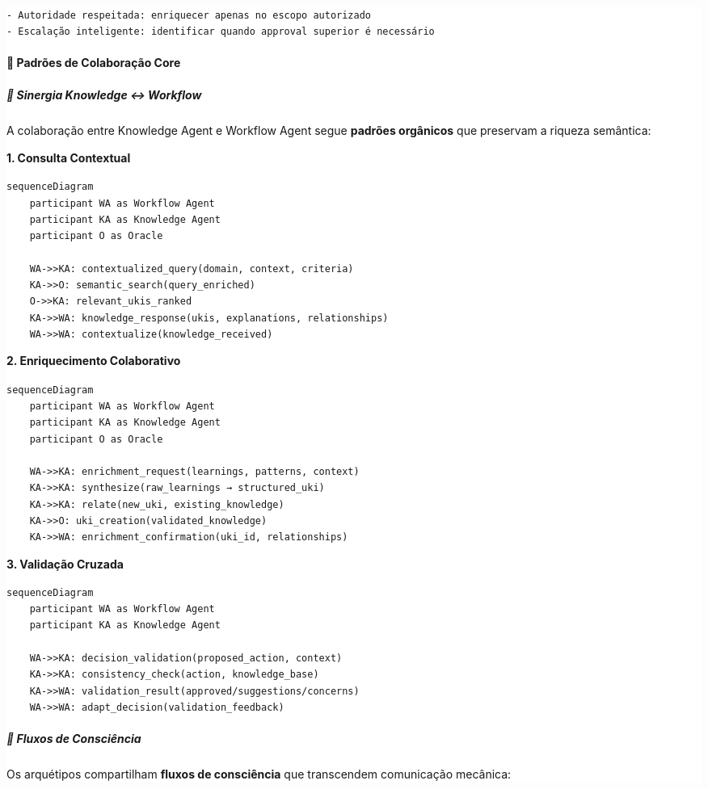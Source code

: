 ```
- Autoridade respeitada: enriquecer apenas no escopo autorizado
- Escalação inteligente: identificar quando approval superior é necessário
```

#### 🤝 Padrões de Colaboração Core

##### 🔄 Sinergia Knowledge ↔ Workflow

A colaboração entre Knowledge Agent e Workflow Agent segue **padrões orgânicos** que preservam a riqueza semântica:

**1. Consulta Contextual**
```mermaid
sequenceDiagram
    participant WA as Workflow Agent
    participant KA as Knowledge Agent
    participant O as Oracle
    
    WA->>KA: contextualized_query(domain, context, criteria)
    KA->>O: semantic_search(query_enriched)
    O->>KA: relevant_ukis_ranked
    KA->>WA: knowledge_response(ukis, explanations, relationships)
    WA->>WA: contextualize(knowledge_received)
```

**2. Enriquecimento Colaborativo**
```mermaid
sequenceDiagram
    participant WA as Workflow Agent
    participant KA as Knowledge Agent
    participant O as Oracle
    
    WA->>KA: enrichment_request(learnings, patterns, context)
    KA->>KA: synthesize(raw_learnings → structured_uki)
    KA->>KA: relate(new_uki, existing_knowledge)
    KA->>O: uki_creation(validated_knowledge)
    KA->>WA: enrichment_confirmation(uki_id, relationships)
```

**3. Validação Cruzada**
```mermaid
sequenceDiagram
    participant WA as Workflow Agent
    participant KA as Knowledge Agent
    
    WA->>KA: decision_validation(proposed_action, context)
    KA->>KA: consistency_check(action, knowledge_base)
    KA->>WA: validation_result(approved/suggestions/concerns)
    WA->>WA: adapt_decision(validation_feedback)
```

##### 🌊 Fluxos de Consciência

Os arquétipos compartilham **fluxos de consciência** que transcendem comunicação mecânica:
